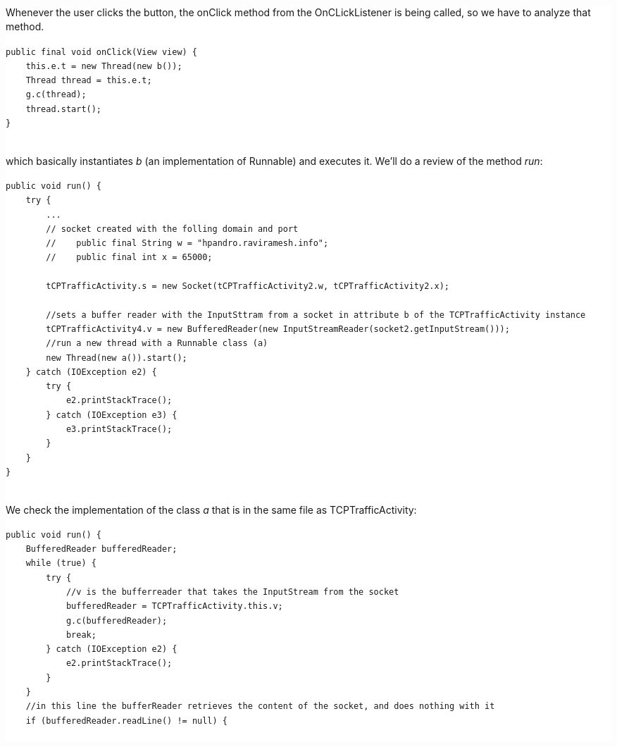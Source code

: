 Whenever the user clicks the button, the onClick method from the OnCLickListener is being called, so we have to analyze that method.

```
public final void onClick(View view) {
    this.e.t = new Thread(new b());
    Thread thread = this.e.t;
    g.c(thread);
    thread.start();
}


```

which basically instantiates _b_ (an implementation of Runnable) and executes it. We’ll do a review of the method _run_:

```
public void run() {
    try {
        ...
        // socket created with the folling domain and port 
        //    public final String w = "hpandro.raviramesh.info";
        //    public final int x = 65000;

        tCPTrafficActivity.s = new Socket(tCPTrafficActivity2.w, tCPTrafficActivity2.x);
        
        //sets a buffer reader with the InputSttram from a socket in attribute b of the TCPTrafficActivity instance
        tCPTrafficActivity4.v = new BufferedReader(new InputStreamReader(socket2.getInputStream()));
        //run a new thread with a Runnable class (a)
        new Thread(new a()).start();
    } catch (IOException e2) {
        try {
            e2.printStackTrace();
        } catch (IOException e3) {
            e3.printStackTrace();
        }
    }
}


```

We check the implementation of the class _a_ that is in the same file as TCPTrafficActivity:

```
public void run() {
    BufferedReader bufferedReader;
    while (true) {
        try {
            //v is the bufferreader that takes the InputStream from the socket
            bufferedReader = TCPTrafficActivity.this.v;
            g.c(bufferedReader);
            break;
        } catch (IOException e2) {
            e2.printStackTrace();
        }
    }
    //in this line the bufferReader retrieves the content of the socket, and does nothing with it
    if (bufferedReader.readLine() != null) {


```
